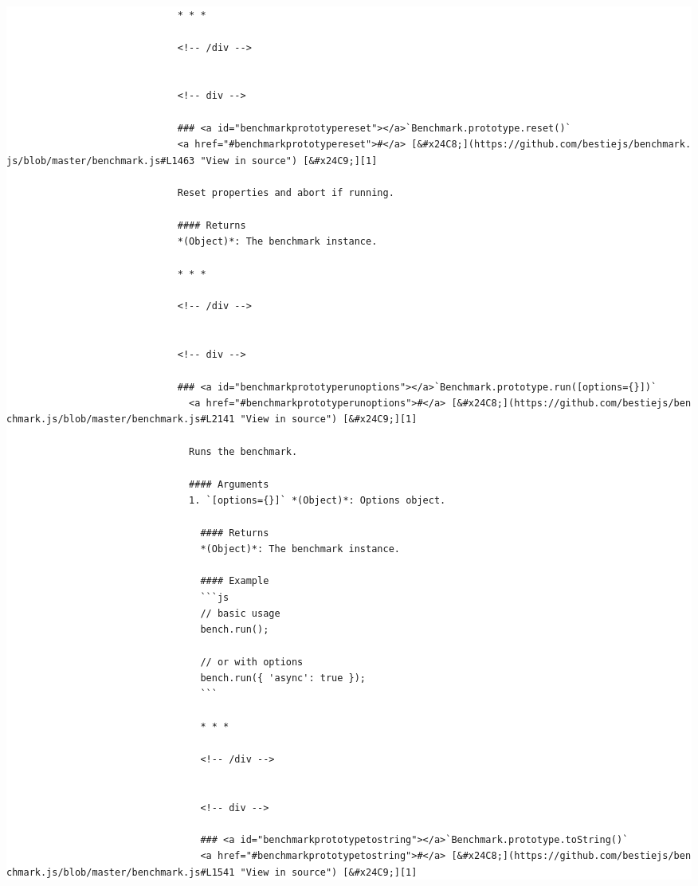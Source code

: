                                   * * *

                                  <!-- /div -->


                                  <!-- div -->

                                  ### <a id="benchmarkprototypereset"></a>`Benchmark.prototype.reset()`
                                  <a href="#benchmarkprototypereset">#</a> [&#x24C8;](https://github.com/bestiejs/benchmark.js/blob/master/benchmark.js#L1463 "View in source") [&#x24C9;][1]

                                  Reset properties and abort if running.

                                  #### Returns
                                  *(Object)*: The benchmark instance.

                                  * * *

                                  <!-- /div -->


                                  <!-- div -->

                                  ### <a id="benchmarkprototyperunoptions"></a>`Benchmark.prototype.run([options={}])`
                                    <a href="#benchmarkprototyperunoptions">#</a> [&#x24C8;](https://github.com/bestiejs/benchmark.js/blob/master/benchmark.js#L2141 "View in source") [&#x24C9;][1]

                                    Runs the benchmark.

                                    #### Arguments
                                    1. `[options={}]` *(Object)*: Options object.

                                      #### Returns
                                      *(Object)*: The benchmark instance.

                                      #### Example
                                      ```js
                                      // basic usage
                                      bench.run();

                                      // or with options
                                      bench.run({ 'async': true });
                                      ```

                                      * * *

                                      <!-- /div -->


                                      <!-- div -->

                                      ### <a id="benchmarkprototypetostring"></a>`Benchmark.prototype.toString()`
                                      <a href="#benchmarkprototypetostring">#</a> [&#x24C8;](https://github.com/bestiejs/benchmark.js/blob/master/benchmark.js#L1541 "View in source") [&#x24C9;][1]
